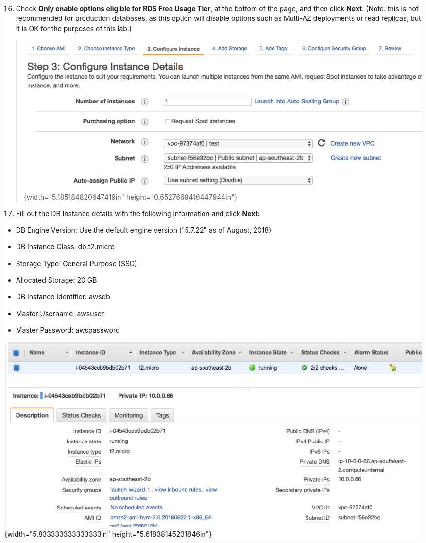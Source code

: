 16. Check **Only enable options eligible for RDS Free Usage Tier**, at
    the bottom of the page, and then click **Next**. (Note: this is not
    recommended for production databases, as this option will disable
    options such as Multi-AZ deployments or read replicas, but it is OK
    for the purposes of this lab.)

> ![](./media/image12.png){width="5.185184820647419in"
> height="0.6527668416447944in"}

17. Fill out the DB Instance details with the following information and
    click **Next:**

-   DB Engine Version: Use the default engine version ("5.7.22" as of
    August, 2018)

-   DB Instance Class: db.t2.micro

-   Storage Type: General Purpose (SSD)

-   Allocated Storage: 20 GB

-   DB Instance Identifier: awsdb

-   Master Username: awsuser

-   Master Password: awspassword

![](./media/image13.png){width="5.833333333333333in"
height="5.61838145231846in"}
